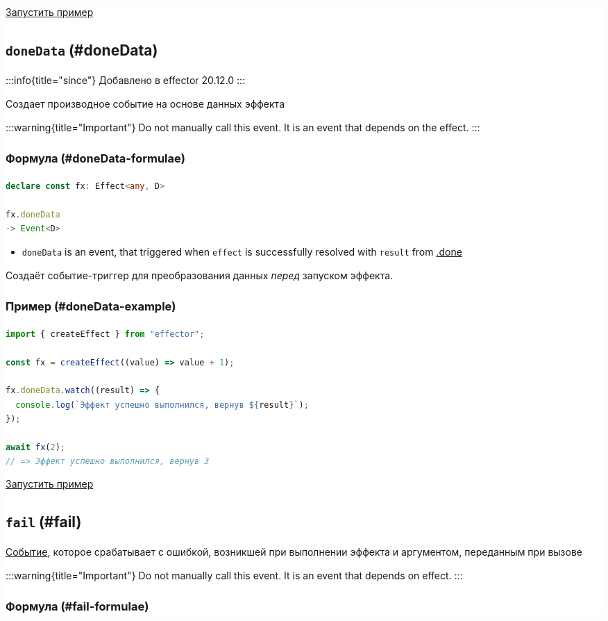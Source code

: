 [Запустить пример](https://share.effector.dev/ADD0M4NV)

## `doneData` (#doneData)

:::info{title="since"}
Добавлено в effector 20.12.0
:::

Создает производное событие на основе данных эффекта

:::warning{title="Important"}
Do not manually call this event. It is an event that depends on the effect.
:::

### Формула (#doneData-formulae)

```ts
declare const fx: Effect<any, D>

fx.doneData
-> Event<D>
```

- `doneData` is an event, that triggered when `effect` is successfully resolved with `result` from [.done](#properties-done)

Создаёт событие-триггер для преобразования данных _перед_ запуском эффекта.

### Пример (#doneData-example)

```js
import { createEffect } from "effector";

const fx = createEffect((value) => value + 1);

fx.doneData.watch((result) => {
  console.log(`Эффект успешно выполнился, вернув ${result}`);
});

await fx(2);
// => Эффект успешно выполнился, вернув 3
```

[Запустить пример](https://share.effector.dev/tnSg24Ca)

## `fail` (#fail)

[Событие](/ru/api/effector/Event), которое срабатывает с ошибкой, возникшей при выполнении эффекта и аргументом, переданным при вызове

:::warning{title="Important"}
Do not manually call this event. It is an event that depends on effect.
:::

### Формула (#fail-formulae)
